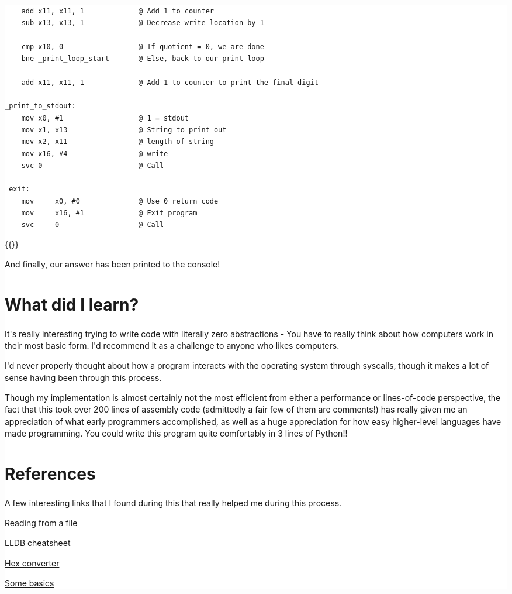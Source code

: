```armasm
    add x11, x11, 1             @ Add 1 to counter
    sub x13, x13, 1             @ Decrease write location by 1

    cmp x10, 0                  @ If quotient = 0, we are done
    bne _print_loop_start       @ Else, back to our print loop

    add x11, x11, 1             @ Add 1 to counter to print the final digit

_print_to_stdout:
    mov x0, #1                  @ 1 = stdout
    mov x1, x13                 @ String to print out
    mov x2, x11                 @ length of string
    mov x16, #4                 @ write
    svc 0                       @ Call

_exit:
    mov     x0, #0              @ Use 0 return code
    mov     x16, #1             @ Exit program
    svc     0                   @ Call
```

{{</collapse>}}

And finally, our answer has been printed to the console!

# What did I learn?

It's really interesting trying to write code with literally zero abstractions - You have to really think about how computers work in their most basic form. I'd recommend it as a challenge to anyone who likes computers.

I'd never properly thought about how a program interacts with the operating system through syscalls, though it makes a lot of sense having been through this process.

Though my implementation is almost certainly not the most efficient from either a performance or lines-of-code perspective, the fact that this took over 200 lines of assembly code (admittedly a fair few of them are comments!) has really given me an appreciation of what early programmers accomplished, as well as a huge appreciation for how easy higher-level languages have made programming. You could write this program quite comfortably in 3 lines of Python!!

# References

A few interesting links that I found during this that really helped me during this process.

[Reading from a file](https://titanwolf.org/Network/Articles/Article?AID=860a4086-c513-4475-a7b0-7ba01c4c48a8)

[LLDB cheatsheet](https://lldb.llvm.org/use/map.html)

[Hex converter](https://www.scadacore.com/tools/programming-calculators/online-hex-converter/)

[Some basics](https://azeria-labs.com/arm-data-types-and-registers-part-2/)
